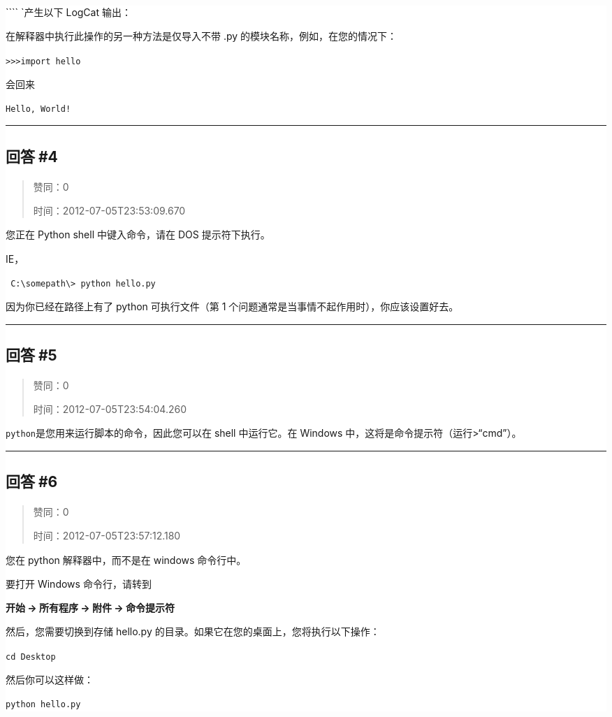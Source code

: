 ````  `产生以下 LogCat 输出：

在解释器中执行此操作的另一种方法是仅导入不带 .py 的模块名称，例如，在您的情况下：

```
>>>import hello 
```

会回来

```
Hello, World! 
```

* * *

## 回答 #4

> 赞同：0
> 
> 时间：2012-07-05T23:53:09.670

您正在 Python shell 中键入命令，请在 DOS 提示符下执行。

IE，

```
 C:\somepath\> python hello.py 
```

因为你已经在路径上有了 python 可执行文件（第 1 个问题通常是当事情不起作用时），你应该设置好去。

* * *

## 回答 #5

> 赞同：0
> 
> 时间：2012-07-05T23:54:04.260

`python`是您用来运行脚本的命令，因此您可以在 shell 中运行它。在 Windows 中，这将是命令提示符（运行>“cmd”）。

* * *

## 回答 #6

> 赞同：0
> 
> 时间：2012-07-05T23:57:12.180

您在 python 解释器中，而不是在 windows 命令行中。

要打开 Windows 命令行，请转到

**开始 -> 所有程序 -> 附件 -> 命令提示符**

然后，您需要切换到存储 hello.py 的目录。如果它在您的桌面上，您将执行以下操作：

```
cd Desktop 
```

然后你可以这样做：

```
python hello.py 
````